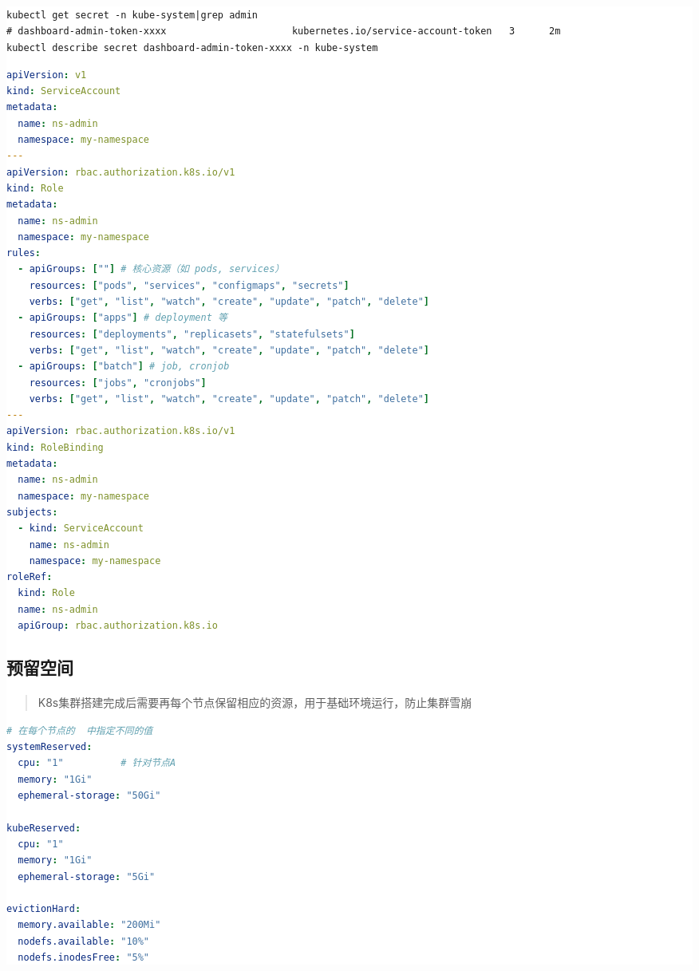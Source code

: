 ```shell
kubectl get secret -n kube-system|grep admin
# dashboard-admin-token-xxxx                      kubernetes.io/service-account-token   3      2m
kubectl describe secret dashboard-admin-token-xxxx -n kube-system
```

```yaml
apiVersion: v1
kind: ServiceAccount
metadata:
  name: ns-admin
  namespace: my-namespace
---
apiVersion: rbac.authorization.k8s.io/v1
kind: Role
metadata:
  name: ns-admin
  namespace: my-namespace
rules:
  - apiGroups: [""] # 核心资源（如 pods, services）
    resources: ["pods", "services", "configmaps", "secrets"]
    verbs: ["get", "list", "watch", "create", "update", "patch", "delete"]
  - apiGroups: ["apps"] # deployment 等
    resources: ["deployments", "replicasets", "statefulsets"]
    verbs: ["get", "list", "watch", "create", "update", "patch", "delete"]
  - apiGroups: ["batch"] # job, cronjob
    resources: ["jobs", "cronjobs"]
    verbs: ["get", "list", "watch", "create", "update", "patch", "delete"]
---
apiVersion: rbac.authorization.k8s.io/v1
kind: RoleBinding
metadata:
  name: ns-admin
  namespace: my-namespace
subjects:
  - kind: ServiceAccount
    name: ns-admin
    namespace: my-namespace
roleRef:
  kind: Role
  name: ns-admin
  apiGroup: rbac.authorization.k8s.io

```

## 预留空间

> K8s集群搭建完成后需要再每个节点保留相应的资源，用于基础环境运行，防止集群雪崩

```yaml
# 在每个节点的  中指定不同的值
systemReserved:
  cpu: "1"          # 针对节点A
  memory: "1Gi"
  ephemeral-storage: "50Gi"

kubeReserved:
  cpu: "1"
  memory: "1Gi"
  ephemeral-storage: "5Gi"

evictionHard:
  memory.available: "200Mi"
  nodefs.available: "10%"
  nodefs.inodesFree: "5%"
```